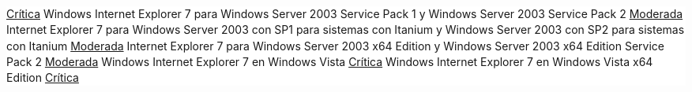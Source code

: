 <td style="border:1px solid black;"></td>
<td style="border:1px solid black;"><a href="http://www.microsoft.com/downloads/details.aspx?familyid=29938ed4-f8bb-4793-897c-966ba7f4830c">Crítica</a></td>
<td style="border:1px solid black;"></td>
<td style="border:1px solid black;"></td>
</tr>
<tr class="odd">
<td style="border:1px solid black;">Windows Internet Explorer 7 para Windows Server 2003 Service Pack 1 y Windows Server 2003 Service Pack 2</td>
<td style="border:1px solid black;"></td>
<td style="border:1px solid black;"></td>
<td style="border:1px solid black;"></td>
<td style="border:1px solid black;"></td>
<td style="border:1px solid black;"><a href="http://www.microsoft.com/downloads/details.aspx?familyid=0f173d60-6fd0-4c92-bb2a-a7a78707e35f">Moderada</a></td>
<td style="border:1px solid black;"></td>
<td style="border:1px solid black;"></td>
</tr>
<tr class="even">
<td style="border:1px solid black;">Internet Explorer 7 para Windows Server 2003 con SP1 para sistemas con Itanium y Windows Server 2003 con SP2 para sistemas con Itanium</td>
<td style="border:1px solid black;"></td>
<td style="border:1px solid black;"></td>
<td style="border:1px solid black;"></td>
<td style="border:1px solid black;"></td>
<td style="border:1px solid black;"><a href="http://www.microsoft.com/downloads/details.aspx?familyid=1944bcfa-b0bc-4bd5-9089-a618ea43ea49">Moderada</a></td>
<td style="border:1px solid black;"></td>
<td style="border:1px solid black;"></td>
</tr>
<tr class="odd">
<td style="border:1px solid black;">Internet Explorer 7 para Windows Server 2003 x64 Edition y Windows Server 2003 x64 Edition Service Pack 2</td>
<td style="border:1px solid black;"></td>
<td style="border:1px solid black;"></td>
<td style="border:1px solid black;"></td>
<td style="border:1px solid black;"></td>
<td style="border:1px solid black;"><a href="http://www.microsoft.com/downloads/details.aspx?familyid=404a48a2-5765-4afa-94bf-e97212aa14ef">Moderada</a></td>
<td style="border:1px solid black;"></td>
<td style="border:1px solid black;"></td>
</tr>
<tr class="even">
<td style="border:1px solid black;">Windows Internet Explorer 7 en Windows Vista</td>
<td style="border:1px solid black;"></td>
<td style="border:1px solid black;"></td>
<td style="border:1px solid black;"></td>
<td style="border:1px solid black;"></td>
<td style="border:1px solid black;"><a href="http://www.microsoft.com/downloads/details.aspx?familyid=0c65fad3-baae-46c4-b453-84cf28b15f50">Crítica</a></td>
<td style="border:1px solid black;"></td>
<td style="border:1px solid black;"></td>
</tr>
<tr class="odd">
<td style="border:1px solid black;">Windows Internet Explorer 7 en Windows Vista x64 Edition</td>
<td style="border:1px solid black;"></td>
<td style="border:1px solid black;"></td>
<td style="border:1px solid black;"></td>
<td style="border:1px solid black;"></td>
<td style="border:1px solid black;"><a href="http://www.microsoft.com/downloads/details.aspx?familyid=74afea3d-79df-4b64-bf30-b8e5c55cab2b">Crítica</a></td>
<td style="border:1px solid black;"></td>
<td style="border:1px solid black;"></td>
</tr>